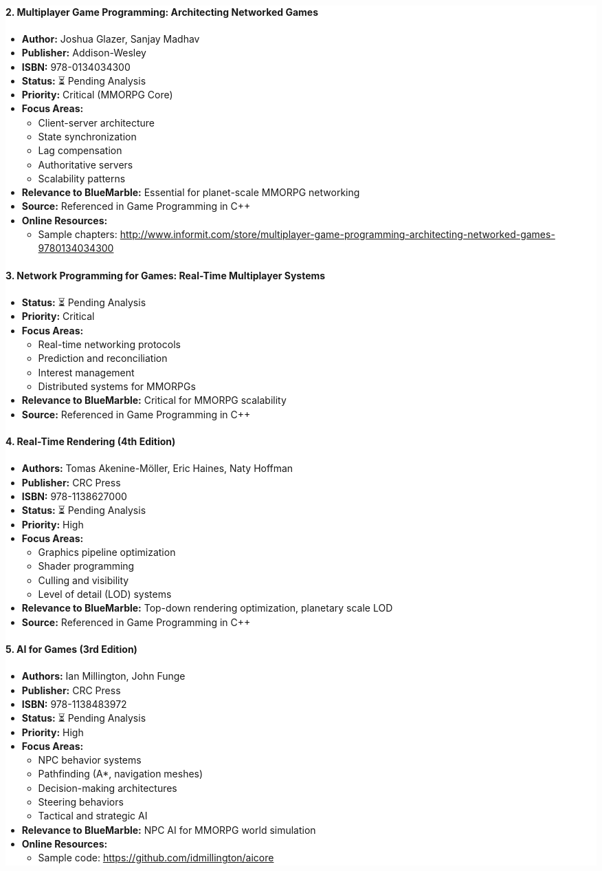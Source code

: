 #### 2. **Multiplayer Game Programming: Architecting Networked Games**
- **Author:** Joshua Glazer, Sanjay Madhav
- **Publisher:** Addison-Wesley
- **ISBN:** 978-0134034300
- **Status:** ⏳ Pending Analysis
- **Priority:** Critical (MMORPG Core)
- **Focus Areas:**
  - Client-server architecture
  - State synchronization
  - Lag compensation
  - Authoritative servers
  - Scalability patterns
- **Relevance to BlueMarble:** Essential for planet-scale MMORPG networking
- **Source:** Referenced in Game Programming in C++
- **Online Resources:**
  - Sample chapters: http://www.informit.com/store/multiplayer-game-programming-architecting-networked-games-9780134034300

#### 3. **Network Programming for Games: Real-Time Multiplayer Systems**
- **Status:** ⏳ Pending Analysis
- **Priority:** Critical
- **Focus Areas:**
  - Real-time networking protocols
  - Prediction and reconciliation
  - Interest management
  - Distributed systems for MMORPGs
- **Relevance to BlueMarble:** Critical for MMORPG scalability
- **Source:** Referenced in Game Programming in C++

#### 4. **Real-Time Rendering (4th Edition)**
- **Authors:** Tomas Akenine-Möller, Eric Haines, Naty Hoffman
- **Publisher:** CRC Press
- **ISBN:** 978-1138627000
- **Status:** ⏳ Pending Analysis
- **Priority:** High
- **Focus Areas:**
  - Graphics pipeline optimization
  - Shader programming
  - Culling and visibility
  - Level of detail (LOD) systems
- **Relevance to BlueMarble:** Top-down rendering optimization, planetary scale LOD
- **Source:** Referenced in Game Programming in C++

#### 5. **AI for Games (3rd Edition)**
- **Authors:** Ian Millington, John Funge
- **Publisher:** CRC Press
- **ISBN:** 978-1138483972
- **Status:** ⏳ Pending Analysis
- **Priority:** High
- **Focus Areas:**
  - NPC behavior systems
  - Pathfinding (A*, navigation meshes)
  - Decision-making architectures
  - Steering behaviors
  - Tactical and strategic AI
- **Relevance to BlueMarble:** NPC AI for MMORPG world simulation
- **Online Resources:**
  - Sample code: https://github.com/idmillington/aicore
